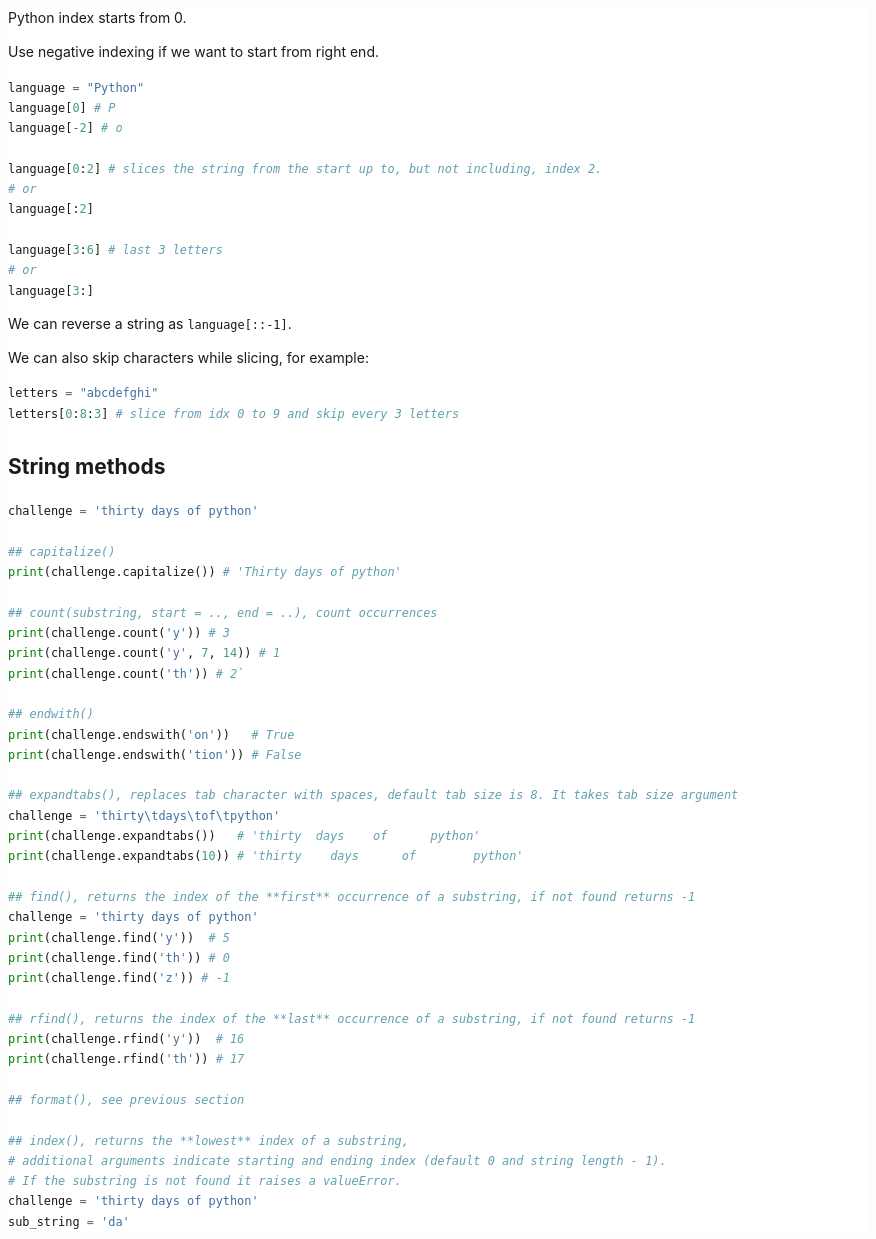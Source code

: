 Python index starts from 0.

Use negative indexing if we want to start from right end.

```py
language = "Python"
language[0] # P
language[-2] # o

language[0:2] # slices the string from the start up to, but not including, index 2.
# or
language[:2]

language[3:6] # last 3 letters
# or
language[3:]
```

We can reverse a string as `language[::-1]`.

We can also skip characters while slicing, for example:

```py
letters = "abcdefghi"
letters[0:8:3] # slice from idx 0 to 9 and skip every 3 letters
```

## String methods

```py
challenge = 'thirty days of python'

## capitalize()
print(challenge.capitalize()) # 'Thirty days of python'

## count(substring, start = .., end = ..), count occurrences
print(challenge.count('y')) # 3
print(challenge.count('y', 7, 14)) # 1 
print(challenge.count('th')) # 2`

## endwith()
print(challenge.endswith('on'))   # True
print(challenge.endswith('tion')) # False

## expandtabs(), replaces tab character with spaces, default tab size is 8. It takes tab size argument
challenge = 'thirty\tdays\tof\tpython'
print(challenge.expandtabs())   # 'thirty  days    of      python'
print(challenge.expandtabs(10)) # 'thirty    days      of        python'

## find(), returns the index of the **first** occurrence of a substring, if not found returns -1
challenge = 'thirty days of python'
print(challenge.find('y'))  # 5
print(challenge.find('th')) # 0
print(challenge.find('z')) # -1

## rfind(), returns the index of the **last** occurrence of a substring, if not found returns -1
print(challenge.rfind('y'))  # 16
print(challenge.rfind('th')) # 17

## format(), see previous section

## index(), returns the **lowest** index of a substring,
# additional arguments indicate starting and ending index (default 0 and string length - 1). 
# If the substring is not found it raises a valueError.
challenge = 'thirty days of python'
sub_string = 'da'
```